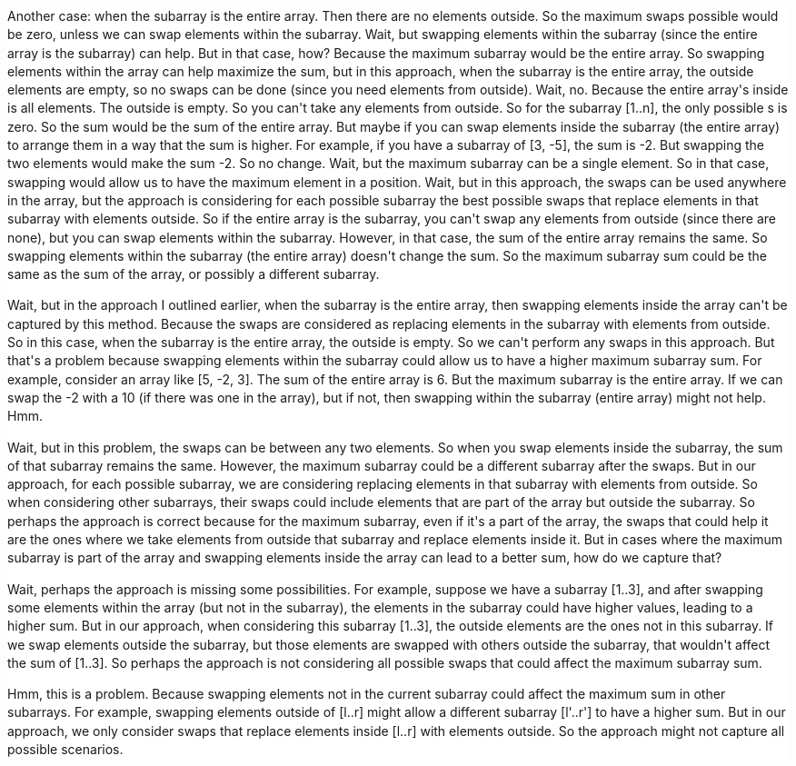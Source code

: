 Another case: when the subarray is the entire array. Then there are no elements outside. So the maximum swaps possible would be zero, unless we can swap elements within the subarray. Wait, but swapping elements within the subarray (since the entire array is the subarray) can help. But in that case, how? Because the maximum subarray would be the entire array. So swapping elements within the array can help maximize the sum, but in this approach, when the subarray is the entire array, the outside elements are empty, so no swaps can be done (since you need elements from outside). Wait, no. Because the entire array's inside is all elements. The outside is empty. So you can't take any elements from outside. So for the subarray [1..n], the only possible s is zero. So the sum would be the sum of the entire array. But maybe if you can swap elements inside the subarray (the entire array) to arrange them in a way that the sum is higher. For example, if you have a subarray of [3, -5], the sum is -2. But swapping the two elements would make the sum -2. So no change. Wait, but the maximum subarray can be a single element. So in that case, swapping would allow us to have the maximum element in a position. Wait, but in this approach, the swaps can be used anywhere in the array, but the approach is considering for each possible subarray the best possible swaps that replace elements in that subarray with elements outside. So if the entire array is the subarray, you can't swap any elements from outside (since there are none), but you can swap elements within the subarray. However, in that case, the sum of the entire array remains the same. So swapping elements within the subarray (the entire array) doesn't change the sum. So the maximum subarray sum could be the same as the sum of the array, or possibly a different subarray.

Wait, but in the approach I outlined earlier, when the subarray is the entire array, then swapping elements inside the array can't be captured by this method. Because the swaps are considered as replacing elements in the subarray with elements from outside. So in this case, when the subarray is the entire array, the outside is empty. So we can't perform any swaps in this approach. But that's a problem because swapping elements within the subarray could allow us to have a higher maximum subarray sum. For example, consider an array like [5, -2, 3]. The sum of the entire array is 6. But the maximum subarray is the entire array. If we can swap the -2 with a 10 (if there was one in the array), but if not, then swapping within the subarray (entire array) might not help. Hmm.

Wait, but in this problem, the swaps can be between any two elements. So when you swap elements inside the subarray, the sum of that subarray remains the same. However, the maximum subarray could be a different subarray after the swaps. But in our approach, for each possible subarray, we are considering replacing elements in that subarray with elements from outside. So when considering other subarrays, their swaps could include elements that are part of the array but outside the subarray. So perhaps the approach is correct because for the maximum subarray, even if it's a part of the array, the swaps that could help it are the ones where we take elements from outside that subarray and replace elements inside it. But in cases where the maximum subarray is part of the array and swapping elements inside the array can lead to a better sum, how do we capture that?

Wait, perhaps the approach is missing some possibilities. For example, suppose we have a subarray [1..3], and after swapping some elements within the array (but not in the subarray), the elements in the subarray could have higher values, leading to a higher sum. But in our approach, when considering this subarray [1..3], the outside elements are the ones not in this subarray. If we swap elements outside the subarray, but those elements are swapped with others outside the subarray, that wouldn't affect the sum of [1..3]. So perhaps the approach is not considering all possible swaps that could affect the maximum subarray sum.

Hmm, this is a problem. Because swapping elements not in the current subarray could affect the maximum sum in other subarrays. For example, swapping elements outside of [l..r] might allow a different subarray [l'..r'] to have a higher sum. But in our approach, we only consider swaps that replace elements inside [l..r] with elements outside. So the approach might not capture all possible scenarios.
